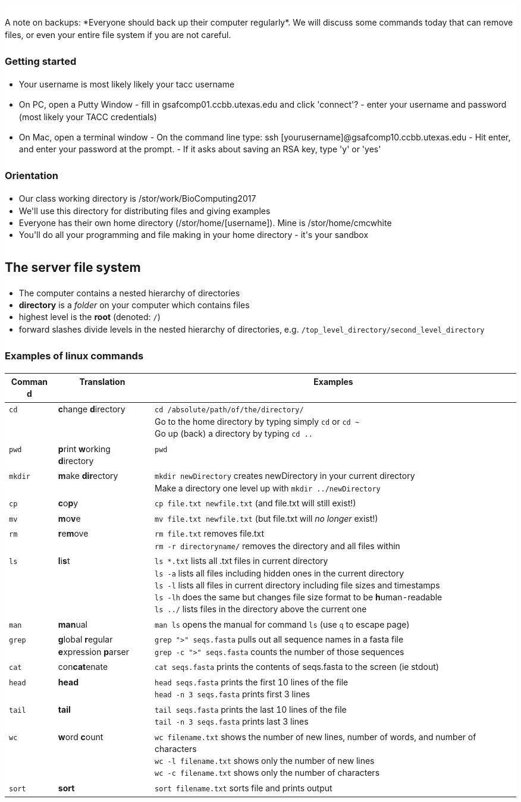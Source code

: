 <br>
A note on backups: *Everyone should back up their computer regularly*. We will discuss some commands
today that can remove files, or even your entire file system if you are not careful.


### Getting started

- Your username is most likely likely your tacc username
- On PC, open a Putty Window 
          - fill in gsafcomp01.ccbb.utexas.edu and click 'connect'?
          - enter your username and password (most likely your TACC credentials)

- On Mac, open a terminal window
          - On the command line type: ssh [yourusername]@gsafcomp10.ccbb.utexas.edu 
          - Hit enter, and enter your password at the prompt.
          - If it asks about saving an RSA key, type 'y' or 'yes'


### Orientation
- Our class working directory is /stor/work/BioComputing2017 
- We'll use this directory for distributing files and giving examples
- Everyone has their own home directory (/stor/home/[username]). Mine is /stor/home/cmcwhite  
- You'll do all your programming and file making in your home directory - it's your sandbox

## The server file system
- The computer contains a nested hierarchy of directories
- **directory** is a *folder* on your computer which contains files
- highest level is the **root** (denoted: `/`)
- forward slashes divide levels in the nested hierarchy of directories, e.g. `/top_level_directory/second_level_directory`



### Examples of linux commands

Command | Translation | Examples
--------|-------------|---------
`cd` | **c**hange **d**irectory | `cd /absolute/path/of/the/directory/` <br> Go to the home directory by typing simply  `cd` or `cd ~` <br> Go up (back) a directory by typing `cd ..`
`pwd` | **p**rint **w**orking **d**irectory | `pwd`
`mkdir` | **m**ake **dir**ectory | `mkdir newDirectory` creates newDirectory in your current directory <br> Make a directory one level up with `mkdir ../newDirectory`
`cp` | **c**o<b>p</b>y | `cp file.txt newfile.txt` (and file.txt will still exist!)
`mv` | **m**o<b>v</b>e | `mv file.txt newfile.txt` (but file.txt will *no longer* exist!)
`rm` | **r**e<b>m</b>ove | `rm file.txt` removes file.txt <br> `rm -r directoryname/` removes the directory and all files within
`ls` | **l**i<b>s</b>t | `ls *.txt` lists all .txt files in current directory <br> `ls -a` lists all files including hidden ones in the current directory <br> `ls -l` lists all files in current directory including file sizes and timestamps <br> `ls -lh` does the same but changes file size format to be **h**uman-readable <br> `ls ../` lists files in the directory above the current one
`man` | **man**ual | `man ls` opens the manual for command `ls` (use `q` to escape page)
`grep` | **g**lobal **r**egular <br> **e**xpression **p**arser |  `grep ">" seqs.fasta` pulls out all sequence names in a fasta file <br> `grep -c ">" seqs.fasta` counts the number of those sequences <br> 
`cat` | con<b>cat</b>enate | `cat seqs.fasta` prints the contents of seqs.fasta to the screen (ie stdout)
`head` | **head** | `head seqs.fasta` prints the first 10 lines of the file <br> `head -n 3 seqs.fasta` prints first 3 lines
`tail` | **tail** | `tail seqs.fasta` prints the last 10 lines of the file <br> `tail -n 3 seqs.fasta` prints last 3 lines
`wc` | **w**ord **c**ount | `wc filename.txt` shows the number of new lines, number of words, and number of characters <br> `wc -l filename.txt` shows only the number of new lines <br> `wc -c filename.txt` shows only the number of characters
`sort` | **sort** | `sort filename.txt` sorts file and prints output